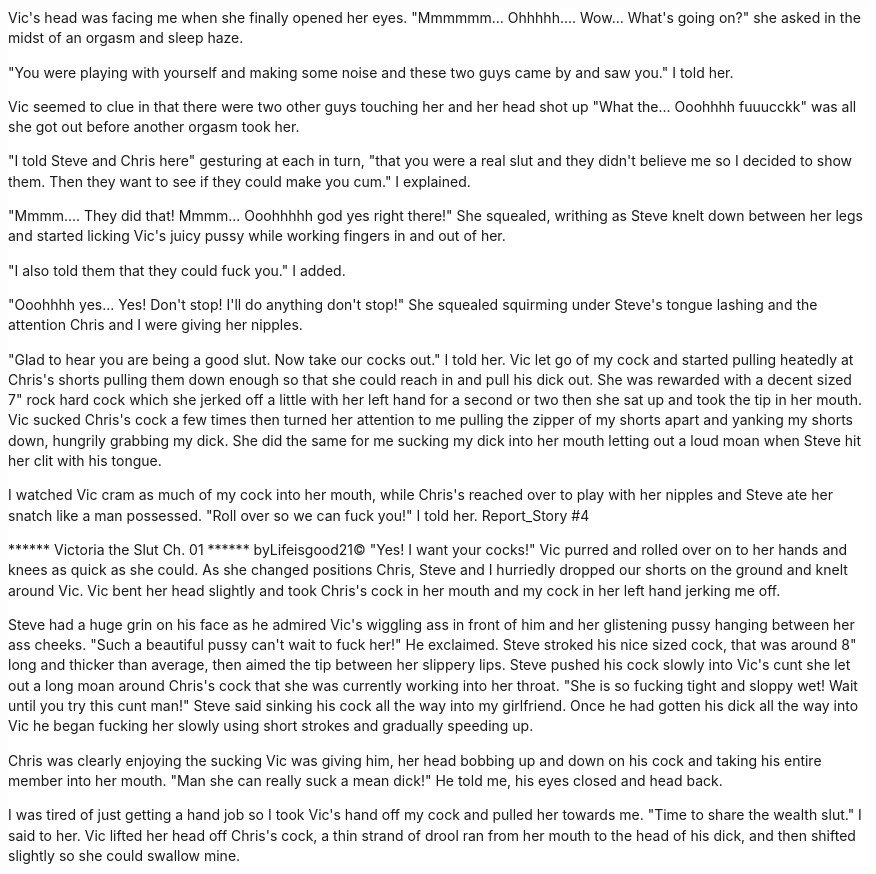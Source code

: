  Vic's head was facing me when she finally opened her eyes. "Mmmmmm... Ohhhhh.... Wow... What's going on?" she asked in the midst of an orgasm and sleep haze. 

 "You were playing with yourself and making some noise and these two guys came by and saw you." I told her. 

 Vic seemed to clue in that there were two other guys touching her and her head shot up "What the... Ooohhhh fuuucckk" was all she got out before another orgasm took her. 

 "I told Steve and Chris here" gesturing at each in turn, "that you were a real slut and they didn't believe me so I decided to show them. Then they want to see if they could make you cum." I explained. 

 "Mmmm.... They did that! Mmmm... Ooohhhhh god yes right there!" She squealed, writhing as Steve knelt down between her legs and started licking Vic's juicy pussy while working fingers in and out of her. 

 "I also told them that they could fuck you." I added. 

 "Ooohhhh yes... Yes! Don't stop! I'll do anything don't stop!" She squealed squirming under Steve's tongue lashing and the attention Chris and I were giving her nipples. 

 "Glad to hear you are being a good slut. Now take our cocks out." I told her. Vic let go of my cock and started pulling heatedly at Chris's shorts pulling them down enough so that she could reach in and pull his dick out. She was rewarded with a decent sized 7" rock hard cock which she jerked off a little with her left hand for a second or two then she sat up and took the tip in her mouth. Vic sucked Chris's cock a few times then turned her attention to me pulling the zipper of my shorts apart and yanking my shorts down, hungrily grabbing my dick. She did the same for me sucking my dick into her mouth letting out a loud moan when Steve hit her clit with his tongue. 

 I watched Vic cram as much of my cock into her mouth, while Chris's reached over to play with her nipples and Steve ate her snatch like a man possessed. "Roll over so we can fuck you!" I told her. Report_Story #4 

 

 ****** Victoria the Slut Ch. 01 ****** byLifeisgood21© "Yes! I want your cocks!" Vic purred and rolled over on to her hands and knees as quick as she could. As she changed positions Chris, Steve and I hurriedly dropped our shorts on the ground and knelt around Vic. Vic bent her head slightly and took Chris's cock in her mouth and my cock in her left hand jerking me off. 

 Steve had a huge grin on his face as he admired Vic's wiggling ass in front of him and her glistening pussy hanging between her ass cheeks. "Such a beautiful pussy can't wait to fuck her!" He exclaimed. Steve stroked his nice sized cock, that was around 8" long and thicker than average, then aimed the tip between her slippery lips. Steve pushed his cock slowly into Vic's cunt she let out a long moan around Chris's cock that she was currently working into her throat. "She is so fucking tight and sloppy wet! Wait until you try this cunt man!" Steve said sinking his cock all the way into my girlfriend. Once he had gotten his dick all the way into Vic he began fucking her slowly using short strokes and gradually speeding up. 

 Chris was clearly enjoying the sucking Vic was giving him, her head bobbing up and down on his cock and taking his entire member into her mouth. "Man she can really suck a mean dick!" He told me, his eyes closed and head back. 

 I was tired of just getting a hand job so I took Vic's hand off my cock and pulled her towards me. "Time to share the wealth slut." I said to her. Vic lifted her head off Chris's cock, a thin strand of drool ran from her mouth to the head of his dick, and then shifted slightly so she could swallow mine. 
